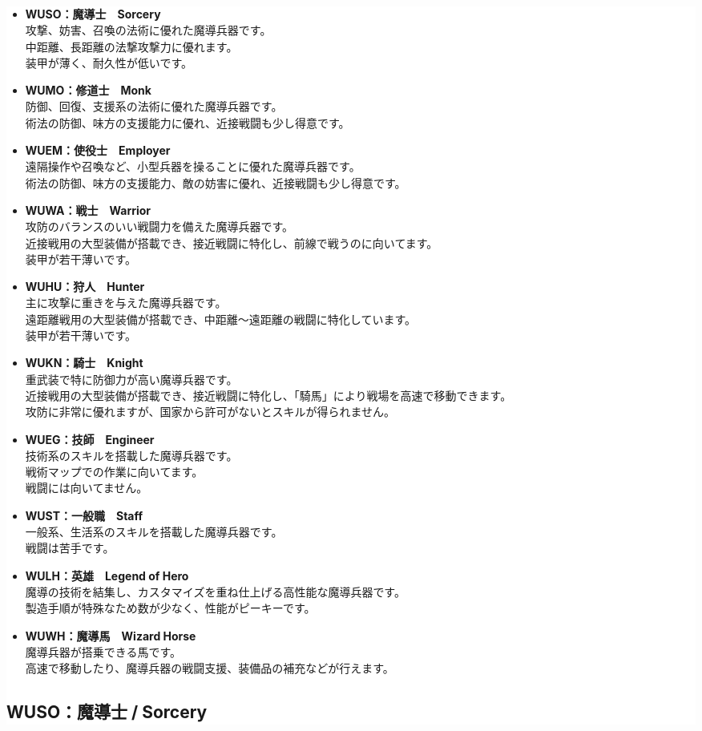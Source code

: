 

* **WUSO：魔導士　Sorcery**  
  攻撃、妨害、召喚の法術に優れた魔導兵器です。  
  中距離、長距離の法撃攻撃力に優れます。  
  装甲が薄く、耐久性が低いです。  
  

* **WUMO：修道士　Monk**  
  防御、回復、支援系の法術に優れた魔導兵器です。  
  術法の防御、味方の支援能力に優れ、近接戦闘も少し得意です。  
  

* **WUEM：使役士　Employer**  
  遠隔操作や召喚など、小型兵器を操ることに優れた魔導兵器です。  
  術法の防御、味方の支援能力、敵の妨害に優れ、近接戦闘も少し得意です。  
  

* **WUWA：戦士　Warrior**  
  攻防のバランスのいい戦闘力を備えた魔導兵器です。  
  近接戦用の大型装備が搭載でき、接近戦闘に特化し、前線で戦うのに向いてます。  
  装甲が若干薄いです。  
  

* **WUHU：狩人　Hunter**  
  主に攻撃に重きを与えた魔導兵器です。  
  遠距離戦用の大型装備が搭載でき、中距離～遠距離の戦闘に特化しています。  
  装甲が若干薄いです。  
  

* **WUKN：騎士　Knight**  
  重武装で特に防御力が高い魔導兵器です。  
  近接戦用の大型装備が搭載でき、接近戦闘に特化し、「騎馬」により戦場を高速で移動できます。  
  攻防に非常に優れますが、国家から許可がないとスキルが得られません。  
  

* **WUEG：技師　Engineer**  
  技術系のスキルを搭載した魔導兵器です。  
  戦術マップでの作業に向いてます。  
  戦闘には向いてません。  
  

* **WUST：一般職　Staff**  
  一般系、生活系のスキルを搭載した魔導兵器です。  
  戦闘は苦手です。  
  

* **WULH：英雄　Legend of Hero**  
  魔導の技術を結集し、カスタマイズを重ね仕上げる高性能な魔導兵器です。  
  製造手順が特殊なため数が少なく、性能がピーキーです。  
  

* **WUWH：魔導馬　Wizard Horse**  
  魔導兵器が搭乗できる馬です。  
  高速で移動したり、魔導兵器の戦闘支援、装備品の補充などが行えます。  







<h2 id="aWizardSorcery">WUSO：魔導士 / Sorcery</h2>  
